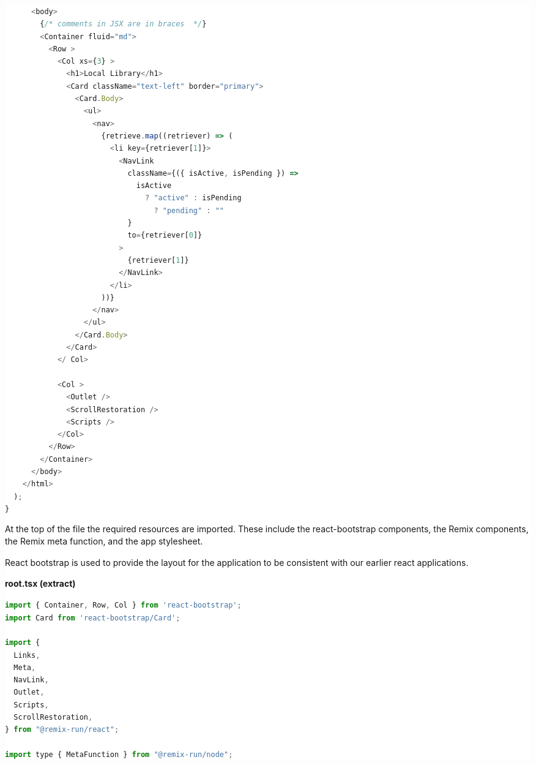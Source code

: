 ```javascript
      <body>
        {/* comments in JSX are in braces  */}
        <Container fluid="md">
          <Row >
            <Col xs={3} >
              <h1>Local Library</h1>
              <Card className="text-left" border="primary">
                <Card.Body>
                  <ul>
                    <nav>
                      {retrieve.map((retriever) => (
                        <li key={retriever[1]}>
                          <NavLink
                            className={({ isActive, isPending }) =>
                              isActive
                                ? "active" : isPending
                                  ? "pending" : ""
                            }
                            to={retriever[0]}
                          >
                            {retriever[1]}
                          </NavLink>
                        </li>
                      ))}
                    </nav>
                  </ul>
                </Card.Body>
              </Card>
            </ Col>

            <Col >
              <Outlet />
              <ScrollRestoration />
              <Scripts />
            </Col>
          </Row>
        </Container>
      </body>
    </html>
  );
}
```


At the top of the file the required resources are imported.  These include the react-bootstrap components, the Remix components, the Remix meta function, and the app stylesheet.

React bootstrap is used to provide the layout for the application to be consistent with our earlier react applications.  

**root.tsx (extract)**
```javascript
import { Container, Row, Col } from 'react-bootstrap';
import Card from 'react-bootstrap/Card';

import {
  Links,
  Meta,
  NavLink,
  Outlet,
  Scripts,
  ScrollRestoration,
} from "@remix-run/react";

import type { MetaFunction } from "@remix-run/node";
```